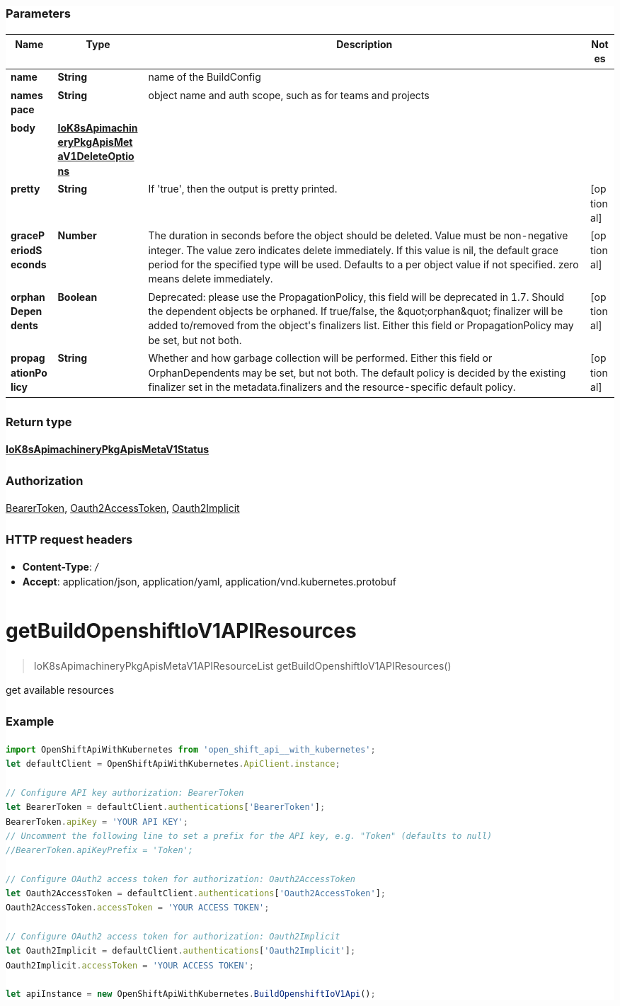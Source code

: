 ### Parameters

Name | Type | Description  | Notes
------------- | ------------- | ------------- | -------------
 **name** | **String**| name of the BuildConfig | 
 **namespace** | **String**| object name and auth scope, such as for teams and projects | 
 **body** | [**IoK8sApimachineryPkgApisMetaV1DeleteOptions**](IoK8sApimachineryPkgApisMetaV1DeleteOptions.md)|  | 
 **pretty** | **String**| If &#39;true&#39;, then the output is pretty printed. | [optional] 
 **gracePeriodSeconds** | **Number**| The duration in seconds before the object should be deleted. Value must be non-negative integer. The value zero indicates delete immediately. If this value is nil, the default grace period for the specified type will be used. Defaults to a per object value if not specified. zero means delete immediately. | [optional] 
 **orphanDependents** | **Boolean**| Deprecated: please use the PropagationPolicy, this field will be deprecated in 1.7. Should the dependent objects be orphaned. If true/false, the \&quot;orphan\&quot; finalizer will be added to/removed from the object&#39;s finalizers list. Either this field or PropagationPolicy may be set, but not both. | [optional] 
 **propagationPolicy** | **String**| Whether and how garbage collection will be performed. Either this field or OrphanDependents may be set, but not both. The default policy is decided by the existing finalizer set in the metadata.finalizers and the resource-specific default policy. | [optional] 

### Return type

[**IoK8sApimachineryPkgApisMetaV1Status**](IoK8sApimachineryPkgApisMetaV1Status.md)

### Authorization

[BearerToken](../README.md#BearerToken), [Oauth2AccessToken](../README.md#Oauth2AccessToken), [Oauth2Implicit](../README.md#Oauth2Implicit)

### HTTP request headers

 - **Content-Type**: */*
 - **Accept**: application/json, application/yaml, application/vnd.kubernetes.protobuf

<a name="getBuildOpenshiftIoV1APIResources"></a>
# **getBuildOpenshiftIoV1APIResources**
> IoK8sApimachineryPkgApisMetaV1APIResourceList getBuildOpenshiftIoV1APIResources()



get available resources

### Example
```javascript
import OpenShiftApiWithKubernetes from 'open_shift_api__with_kubernetes';
let defaultClient = OpenShiftApiWithKubernetes.ApiClient.instance;

// Configure API key authorization: BearerToken
let BearerToken = defaultClient.authentications['BearerToken'];
BearerToken.apiKey = 'YOUR API KEY';
// Uncomment the following line to set a prefix for the API key, e.g. "Token" (defaults to null)
//BearerToken.apiKeyPrefix = 'Token';

// Configure OAuth2 access token for authorization: Oauth2AccessToken
let Oauth2AccessToken = defaultClient.authentications['Oauth2AccessToken'];
Oauth2AccessToken.accessToken = 'YOUR ACCESS TOKEN';

// Configure OAuth2 access token for authorization: Oauth2Implicit
let Oauth2Implicit = defaultClient.authentications['Oauth2Implicit'];
Oauth2Implicit.accessToken = 'YOUR ACCESS TOKEN';

let apiInstance = new OpenShiftApiWithKubernetes.BuildOpenshiftIoV1Api();

```
